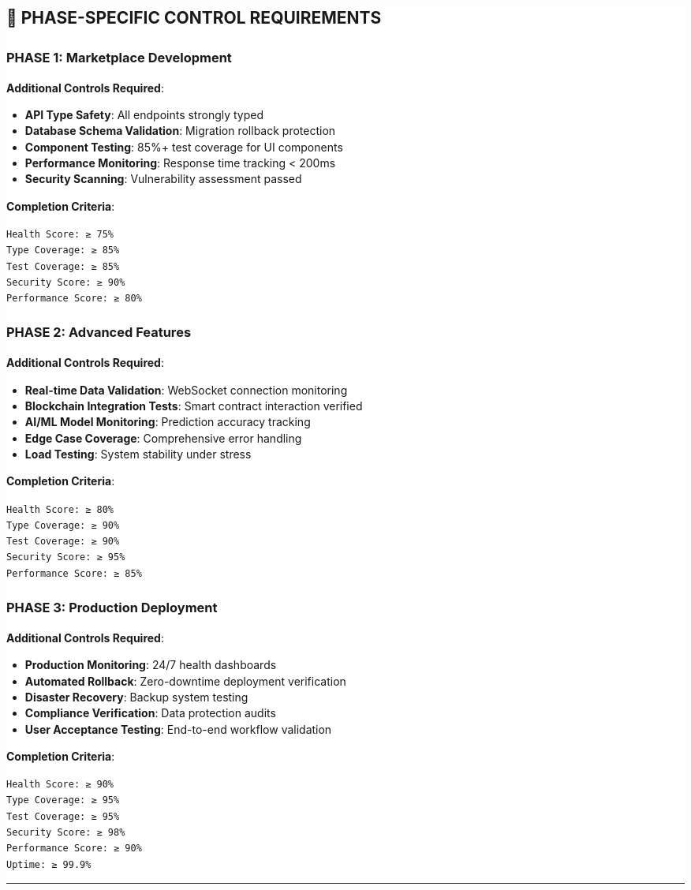 
## 🎯 **PHASE-SPECIFIC CONTROL REQUIREMENTS**

### **PHASE 1: Marketplace Development**
**Additional Controls Required**:
- **API Type Safety**: All endpoints strongly typed
- **Database Schema Validation**: Migration rollback protection
- **Component Testing**: 85%+ test coverage for UI components
- **Performance Monitoring**: Response time tracking < 200ms
- **Security Scanning**: Vulnerability assessment passed

**Completion Criteria**:
```bash
Health Score: ≥ 75%
Type Coverage: ≥ 85%
Test Coverage: ≥ 85%
Security Score: ≥ 90%
Performance Score: ≥ 80%
```

### **PHASE 2: Advanced Features**
**Additional Controls Required**:
- **Real-time Data Validation**: WebSocket connection monitoring
- **Blockchain Integration Tests**: Smart contract interaction verified
- **AI/ML Model Monitoring**: Prediction accuracy tracking
- **Edge Case Coverage**: Comprehensive error handling
- **Load Testing**: System stability under stress

**Completion Criteria**:
```bash
Health Score: ≥ 80%
Type Coverage: ≥ 90%
Test Coverage: ≥ 90%
Security Score: ≥ 95%
Performance Score: ≥ 85%
```

### **PHASE 3: Production Deployment**
**Additional Controls Required**:
- **Production Monitoring**: 24/7 health dashboards
- **Automated Rollback**: Zero-downtime deployment verification
- **Disaster Recovery**: Backup system testing
- **Compliance Verification**: Data protection audits
- **User Acceptance Testing**: End-to-end workflow validation

**Completion Criteria**:
```bash
Health Score: ≥ 90%
Type Coverage: ≥ 95%
Test Coverage: ≥ 95%
Security Score: ≥ 98%
Performance Score: ≥ 90%
Uptime: ≥ 99.9%
```

---